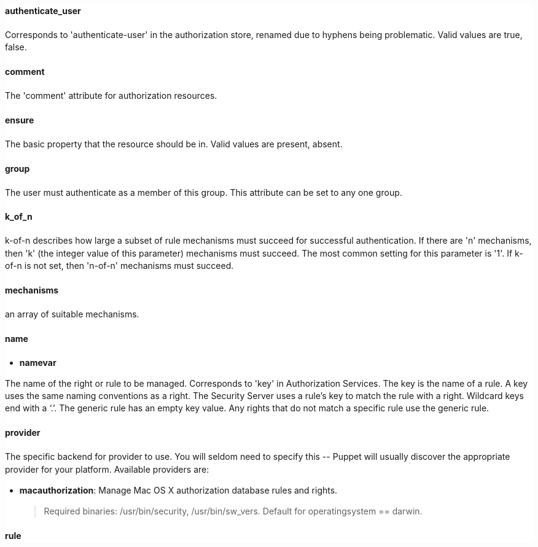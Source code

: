 #### authenticate\_user

Corresponds to 'authenticate-user' in the authorization store,
renamed due to hyphens being problematic. Valid values are true,
false.

#### comment

The 'comment' attribute for authorization resources.

#### ensure

The basic property that the resource should be in. Valid values are
present, absent.

#### group

The user must authenticate as a member of this group. This
attribute can be set to any one group.

#### k\_of\_n

k-of-n describes how large a subset of rule mechanisms must succeed
for successful authentication. If there are 'n' mechanisms, then
'k' (the integer value of this parameter) mechanisms must succeed.
The most common setting for this parameter is '1'. If k-of-n is not
set, then 'n-of-n' mechanisms must succeed.

#### mechanisms

an array of suitable mechanisms.

#### name

-   **namevar**

The name of the right or rule to be managed. Corresponds to 'key'
in Authorization Services. The key is the name of a rule. A key
uses the same naming conventions as a right. The Security Server
uses a rule’s key to match the rule with a right. Wildcard keys end
with a ‘.’. The generic rule has an empty key value. Any rights
that do not match a specific rule use the generic rule.

#### provider

The specific backend for provider to use. You will seldom need to
specify this -- Puppet will usually discover the appropriate
provider for your platform. Available providers are:

-   **macauthorization**: Manage Mac OS X authorization database
    rules and rights.

    > Required binaries: /usr/bin/security, /usr/bin/sw\_vers. Default
    > for operatingsystem == darwin.


#### rule
